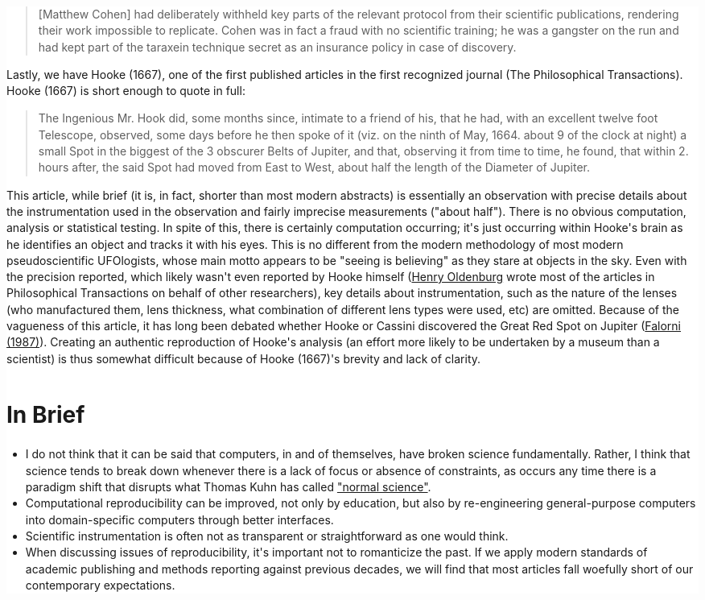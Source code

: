 > [Matthew Cohen] had deliberately withheld key parts of the relevant protocol from their scientific publications, rendering their work impossible to replicate.  Cohen was in fact a fraud with no scientific training; he was a gangster on the run and had kept part of the taraxein technique secret as an insurance policy in case of discovery.

Lastly, we have Hooke (1667), one of the first published articles in the first recognized journal (The Philosophical Transactions).  Hooke (1667) is short enough to quote in full:

> The Ingenious Mr. Hook did, some months since, intimate to a friend of his, that he had, with an excellent twelve foot Telescope, observed, some days before he then spoke of it (viz. on the ninth of May, 1664. about 9 of the clock at night) a small Spot in the biggest of the 3 obscurer Belts of Jupiter, and that, observing it from time to time, he found, that within 2. hours after, the said Spot had moved from East to West, about half the length of the Diameter of Jupiter.

This article, while brief (it is, in fact, shorter than most modern abstracts) is essentially an observation with precise details about the instrumentation used in the observation and fairly imprecise measurements ("about half").  There is no obvious computation, analysis or statistical testing.  In spite of this, there is certainly computation occurring; it's just occurring within Hooke's brain as he identifies an object and tracks it with his eyes.  This is no different from the modern methodology of most modern pseudoscientific UFOlogists, whose main motto appears to be "seeing is believing" as they stare at objects in the sky.  Even with the precision reported, which likely wasn't even reported by Hooke himself ([Henry Oldenburg](https://en.wikipedia.org/wiki/Henry_Oldenburg) wrote most of the articles in Philosophical Transactions on behalf of other researchers), key details about instrumentation, such as the nature of the lenses (who manufactured them, lens thickness, what combination of different lens types were used, etc) are omitted.  Because of the vagueness of this article, it has long been debated whether Hooke or Cassini discovered the Great Red Spot on Jupiter ([Falorni (1987)](http://adsabs.harvard.edu/full/1987JBAA...97..215F)).  Creating an authentic reproduction of Hooke's analysis (an effort more likely to be undertaken by a museum than a scientist) is thus somewhat difficult because of Hooke (1667)'s brevity and lack of clarity.

# In Brief

 * I do not think that it can be said that computers, in and of themselves, have broken science fundamentally.  Rather, I think that science tends to break down whenever there is a lack of focus or absence of constraints, as occurs any time there is a paradigm shift that disrupts what Thomas Kuhn has called ["normal science"](https://en.wikipedia.org/wiki/Paradigm_shift#Original_usage).
 * Computational reproducibility can be improved, not only by education, but also by re-engineering general-purpose computers into domain-specific computers through better interfaces.
 * Scientific instrumentation is often not as transparent or straightforward as one would think.
 * When discussing issues of reproducibility, it's important not to romanticize the past.  If we apply modern standards of academic publishing and methods reporting against previous decades, we will find that most articles fall woefully short of our contemporary expectations.
